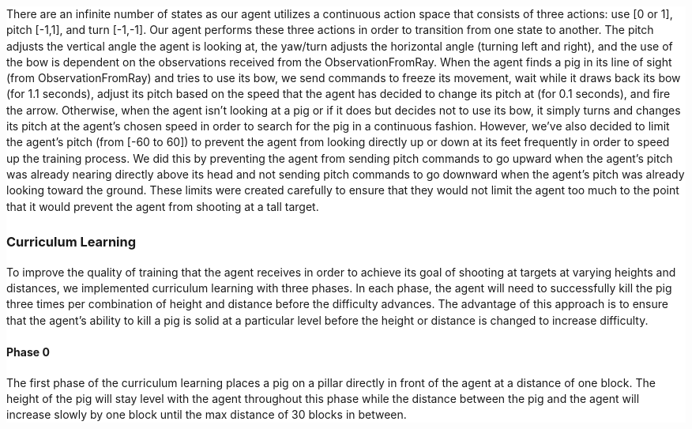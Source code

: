 There are an infinite number of states as our agent utilizes a continuous action space that consists of three actions: use [0 or 1], pitch [-1,1], and turn [-1,-1]. Our agent performs these three actions in order to transition from one state to another. The pitch adjusts the vertical angle the agent is looking at, the yaw/turn adjusts the horizontal angle (turning left and right), and the use of the bow is dependent on the observations received from the ObservationFromRay. When the agent finds a pig in its line of sight (from ObservationFromRay) and tries to use its bow, we send commands to freeze its movement, wait while it draws back its bow (for 1.1 seconds), adjust its pitch based on the speed that the agent has decided to change its pitch at (for 0.1 seconds), and fire the arrow. Otherwise, when the agent isn’t looking at a pig or if it does but decides not to use its bow, it simply turns and changes its pitch at the agent’s chosen speed in order to search for the pig in a continuous fashion. However, we’ve also decided to limit the agent’s pitch (from [-60 to 60]) to prevent the agent from looking directly up or down at its feet frequently in order to speed up the training process. We did this by preventing the agent from sending pitch commands to go upward when the agent’s pitch was already nearing directly above its head and not sending pitch commands to go downward when the agent’s pitch was already looking toward the ground. These limits were created carefully to ensure that they would not limit the agent too much to the point that it would prevent the agent from shooting at a tall target. 

### Curriculum Learning

To improve the quality of training that the agent receives in order to achieve its goal of  shooting at targets at varying heights and distances, we implemented curriculum learning with three phases. In each phase, the agent will need to successfully kill the pig three times per combination of height and distance before the difficulty advances. The advantage of this approach is to ensure that the agent’s ability to kill a pig is solid at a particular level before the height or distance is changed to increase difficulty. 

#### Phase 0
The first phase of the curriculum learning places a pig on a pillar directly in front of the agent at a distance of one block. The height of the pig will stay level with the agent throughout this phase while the distance between the pig and the agent will increase slowly by one block until the max distance of 30 blocks in between. 
